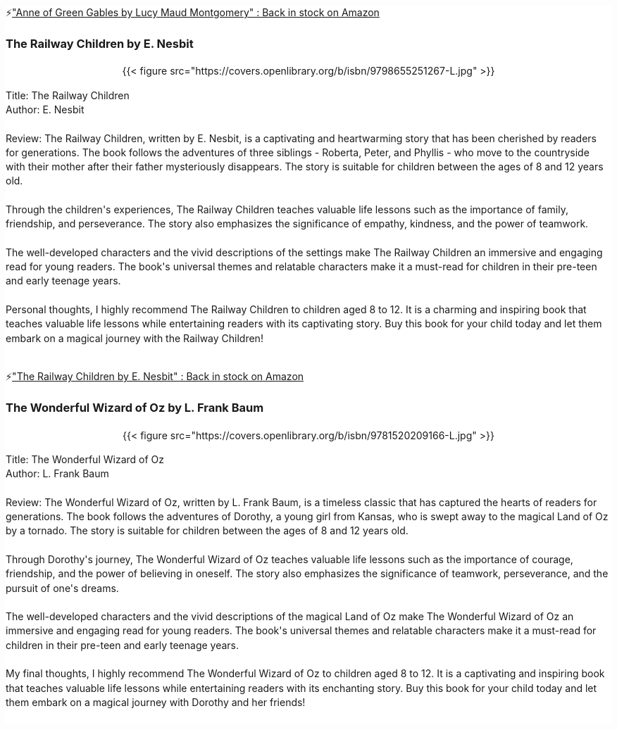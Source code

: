 <p>⚡<a id="aflink" href="https://www.amazon.com/gp/search?ie=UTF8&tag=klayu00-20&linkCode=ur2&linkId=6639bed89a8ad8dd2705e40644eb43d3&camp=1789&creative=9325&index=books&keywords=Anne of Green Gables by Lucy Maud Montgomery" class="one" target="_blank" title='"Anne of Green Gables by Lucy Maud Montgomery" : Back in stock on Amazon'>"Anne of Green Gables by Lucy Maud Montgomery" : Back in stock on Amazon</a></p>

### The Railway Children by E. Nesbit
<center>
{{< figure src="https://covers.openlibrary.org/b/isbn/9798655251267-L.jpg" >}}
</center>

Title: The Railway Children</br>
Author: E. Nesbit</br></br>
Review: The Railway Children, written by E. Nesbit, is a captivating and heartwarming story that has been cherished by readers for generations. The book follows the adventures of three siblings - Roberta, Peter, and Phyllis - who move to the countryside with their mother after their father mysteriously disappears. The story is suitable for children between the ages of 8 and 12 years old.</br></br>
Through the children's experiences, The Railway Children teaches valuable life lessons such as the importance of family, friendship, and perseverance. The story also emphasizes the significance of empathy, kindness, and the power of teamwork.</br></br>
The well-developed characters and the vivid descriptions of the settings make The Railway Children an immersive and engaging read for young readers. The book's universal themes and relatable characters make it a must-read for children in their pre-teen and early teenage years.</br></br>
Personal thoughts, I highly recommend The Railway Children to children aged 8 to 12. It is a charming and inspiring book that teaches valuable life lessons while entertaining readers with its captivating story. Buy this book for your child today and let them embark on a magical journey with the Railway Children!</br></br>

<p>⚡<a id="aflink" href="https://www.amazon.com/gp/search?ie=UTF8&tag=klayu00-20&linkCode=ur2&linkId=6639bed89a8ad8dd2705e40644eb43d3&camp=1789&creative=9325&index=books&keywords=The Railway Children by E. Nesbit" class="one" target="_blank" title='"The Railway Children by E. Nesbit" : Back in stock on Amazon'>"The Railway Children by E. Nesbit" : Back in stock on Amazon</a></p>

### The Wonderful Wizard of Oz by L. Frank Baum
<center>
{{< figure src="https://covers.openlibrary.org/b/isbn/9781520209166-L.jpg" >}}
</center>

Title: The Wonderful Wizard of Oz</br>
Author: L. Frank Baum</br></br>
Review: The Wonderful Wizard of Oz, written by L. Frank Baum, is a timeless classic that has captured the hearts of readers for generations. The book follows the adventures of Dorothy, a young girl from Kansas, who is swept away to the magical Land of Oz by a tornado. The story is suitable for children between the ages of 8 and 12 years old.</br></br>
Through Dorothy's journey, The Wonderful Wizard of Oz teaches valuable life lessons such as the importance of courage, friendship, and the power of believing in oneself. The story also emphasizes the significance of teamwork, perseverance, and the pursuit of one's dreams.</br></br>
The well-developed characters and the vivid descriptions of the magical Land of Oz make The Wonderful Wizard of Oz an immersive and engaging read for young readers. The book's universal themes and relatable characters make it a must-read for children in their pre-teen and early teenage years.</br></br>
My final thoughts, I highly recommend The Wonderful Wizard of Oz to children aged 8 to 12. It is a captivating and inspiring book that teaches valuable life lessons while entertaining readers with its enchanting story. Buy this book for your child today and let them embark on a magical journey with Dorothy and her friends!</br></br>
